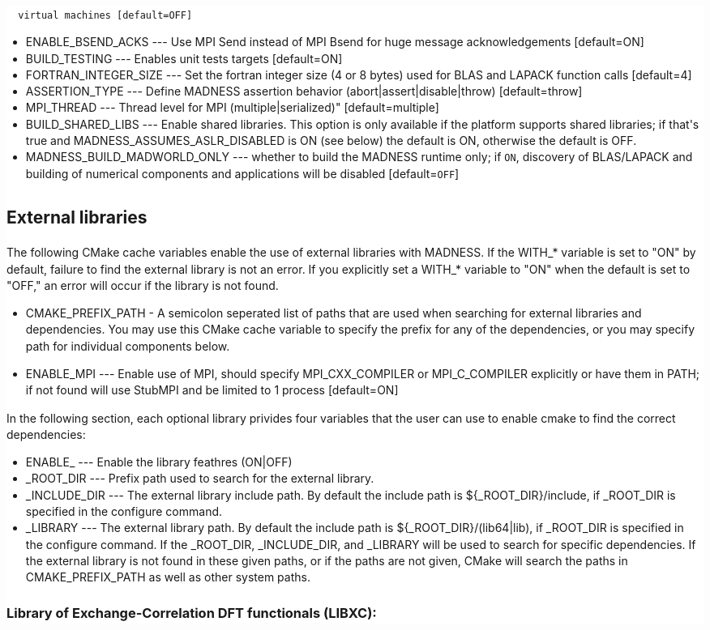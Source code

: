      virtual machines [default=OFF]
* ENABLE_BSEND_ACKS --- Use MPI Send instead of MPI Bsend for huge message 
      acknowledgements [default=ON]
* BUILD_TESTING --- Enables unit tests targets [default=ON]
* FORTRAN_INTEGER_SIZE --- Set the fortran integer size (4 or 8 bytes) used for 
      BLAS and LAPACK function calls [default=4]
* ASSERTION_TYPE --- Define MADNESS assertion behavior
      (abort|assert|disable|throw) [default=throw]
* MPI_THREAD --- Thread level for MPI (multiple|serialized)" [default=multiple]
* BUILD_SHARED_LIBS --- Enable shared libraries. This option is only available
      if the platform supports shared libraries; if that's true and MADNESS_ASSUMES_ASLR_DISABLED is ON (see below) the default is ON,
      otherwise the default is OFF.
* MADNESS_BUILD_MADWORLD_ONLY --- whether to build the MADNESS runtime only; if `ON`, discovery of BLAS/LAPACK
      and building of numerical components and applications will be disabled [default=`OFF`]

## External libraries

The following CMake cache variables enable the use of external libraries with
MADNESS. If the WITH_* variable is set to "ON" by default, failure to find the
external library is not an error. If you explicitly set a WITH_* variable to 
"ON" when the default is set to "OFF," an error will occur if the library is
not found.

* CMAKE_PREFIX_PATH - A semicolon seperated list of paths that are used when 
      searching for external libraries and dependencies. You may use this CMake
      cache variable to specify the prefix for any of the dependencies, or you
      may specify path for individual components below.

* ENABLE_MPI --- Enable use of MPI, should specify MPI_CXX_COMPILER or MPI_C_COMPILER
                 explicitly or have them in PATH; if not found will use StubMPI and
                 be limited to 1 process [default=ON]

In the following section, each optional library privides four variables that
the user can use to enable cmake to find the correct dependencies: 
  * ENABLE_<LIB> --- Enable the library feathres (ON|OFF)
  * <LIB>_ROOT_DIR --- Prefix path used to search for the external library.
  * <LIB>_INCLUDE_DIR --- The external library include path. By default the
        include path is ${<LIB>_ROOT_DIR}/include, if <LIB>_ROOT_DIR is
        specified in the configure command.
  * <LIB>_LIBRARY --- The external library path. By default the
        include path is ${<LIB>_ROOT_DIR}/(lib64|lib), if <LIB>_ROOT_DIR is
        specified in the configure command.
If the <LIB>_ROOT_DIR, <LIB>_INCLUDE_DIR, and <LIB>_LIBRARY will be used to
search for specific dependencies. If the external library is not found in these
given paths, or if the paths are not given, CMake will search the paths in 
CMAKE_PREFIX_PATH as well as other system paths.

### Library of Exchange-Correlation DFT functionals (LIBXC):
